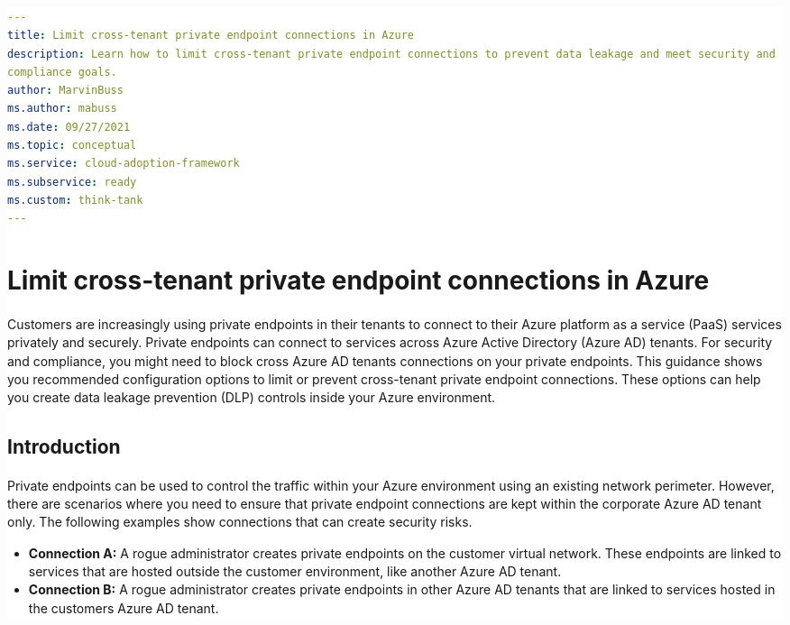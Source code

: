 ```yaml
---
title: Limit cross-tenant private endpoint connections in Azure
description: Learn how to limit cross-tenant private endpoint connections to prevent data leakage and meet security and compliance goals.
author: MarvinBuss
ms.author: mabuss
ms.date: 09/27/2021
ms.topic: conceptual
ms.service: cloud-adoption-framework
ms.subservice: ready
ms.custom: think-tank
---
```


# Limit cross-tenant private endpoint connections in Azure

Customers are increasingly using private endpoints in their tenants to connect to their Azure platform as a service (PaaS) services privately and securely. Private endpoints can connect to services across Azure Active Directory (Azure AD) tenants. For security and compliance, you might need to block cross Azure AD tenants connections on your private endpoints. This guidance shows you recommended configuration options to limit or prevent cross-tenant private endpoint connections. These options can help you create data leakage prevention (DLP) controls inside your Azure environment.

## Introduction

Private endpoints can be used to control the traffic within your Azure environment using an existing network perimeter. However, there are scenarios where you need to ensure that private endpoint connections are kept within the corporate Azure AD tenant only. The following examples show connections that can create security risks.

- **Connection A:** A rogue administrator creates private endpoints on the customer virtual network. These endpoints are linked to services that are hosted outside the customer environment, like another Azure AD tenant.
- **Connection B:** A rogue administrator creates private endpoints in other Azure AD tenants that are linked to services hosted in the customers Azure AD tenant.

